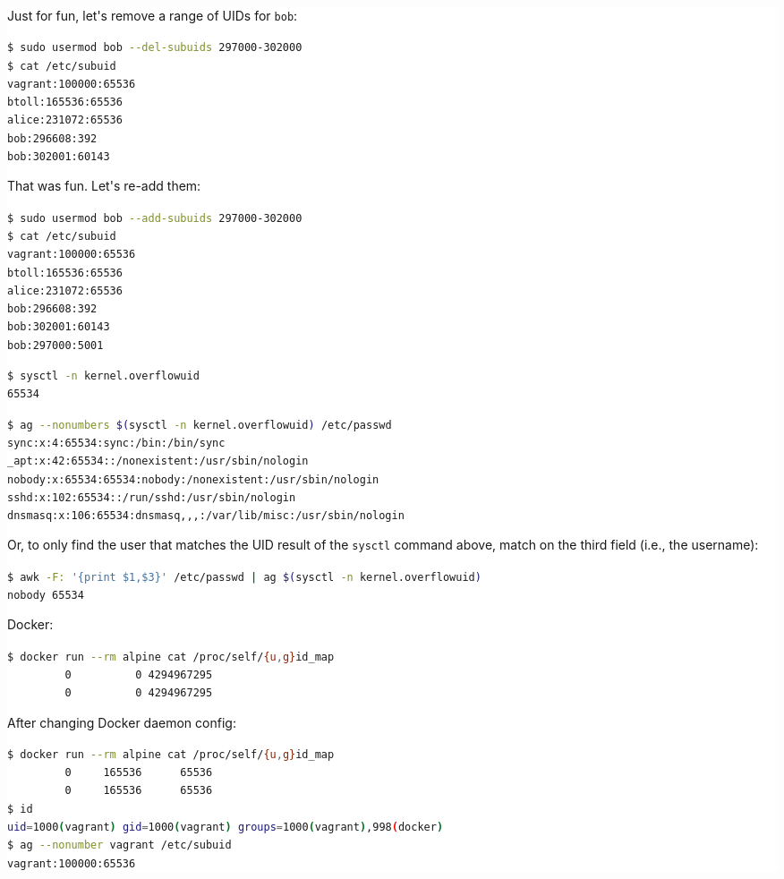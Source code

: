 Just for fun, let's remove a range of UIDs for `bob`:

```bash
$ sudo usermod bob --del-subuids 297000-302000
$ cat /etc/subuid
vagrant:100000:65536
btoll:165536:65536
alice:231072:65536
bob:296608:392
bob:302001:60143
```

That was fun.  Let's re-add them:

```bash
$ sudo usermod bob --add-subuids 297000-302000
$ cat /etc/subuid
vagrant:100000:65536
btoll:165536:65536
alice:231072:65536
bob:296608:392
bob:302001:60143
bob:297000:5001
```

```bash
$ sysctl -n kernel.overflowuid
65534
```

```bash
$ ag --nonumbers $(sysctl -n kernel.overflowuid) /etc/passwd
sync:x:4:65534:sync:/bin:/bin/sync
_apt:x:42:65534::/nonexistent:/usr/sbin/nologin
nobody:x:65534:65534:nobody:/nonexistent:/usr/sbin/nologin
sshd:x:102:65534::/run/sshd:/usr/sbin/nologin
dnsmasq:x:106:65534:dnsmasq,,,:/var/lib/misc:/usr/sbin/nologin
```

Or, to only find the user that matches the UID result of the `sysctl` command above, match on the third field (i.e., the username):

```bash
$ awk -F: '{print $1,$3}' /etc/passwd | ag $(sysctl -n kernel.overflowuid)
nobody 65534
```

Docker:

```bash
$ docker run --rm alpine cat /proc/self/{u,g}id_map
         0          0 4294967295
         0          0 4294967295
```

After changing Docker daemon config:

```bash
$ docker run --rm alpine cat /proc/self/{u,g}id_map
         0     165536      65536
         0     165536      65536
$ id
uid=1000(vagrant) gid=1000(vagrant) groups=1000(vagrant),998(docker)
$ ag --nonumber vagrant /etc/subuid
vagrant:100000:65536
```

